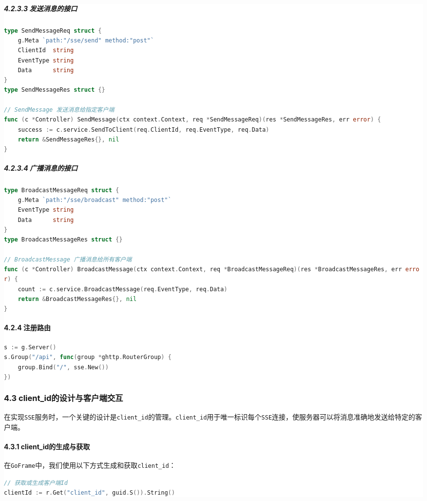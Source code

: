 ##### 4.2.3.3 发送消息的接口

```go
type SendMessageReq struct {
    g.Meta `path:"/sse/send" method:"post"`
    ClientId  string 
    EventType string 
    Data      string 
}
type SendMessageRes struct {}

// SendMessage 发送消息给指定客户端
func (c *Controller) SendMessage(ctx context.Context, req *SendMessageReq)(res *SendMessageRes, err error) {
    success := c.service.SendToClient(req.ClientId, req.EventType, req.Data)
    return &SendMessageRes{}, nil
}
```

##### 4.2.3.4 广播消息的接口

```go
type BroadcastMessageReq struct {
    g.Meta `path:"/sse/broadcast" method:"post"`
    EventType string 
    Data      string 
}
type BroadcastMessageRes struct {}

// BroadcastMessage 广播消息给所有客户端
func (c *Controller) BroadcastMessage(ctx context.Context, req *BroadcastMessageReq)(res *BroadcastMessageRes, err error) {
    count := c.service.BroadcastMessage(req.EventType, req.Data)
    return &BroadcastMessageRes{}, nil
}
```

#### 4.2.4 注册路由

```go
s := g.Server()
s.Group("/api", func(group *ghttp.RouterGroup) {
    group.Bind("/", sse.New())
})
```

### 4.3 client_id的设计与客户端交互

在实现`SSE`服务时，一个关键的设计是`client_id`的管理。`client_id`用于唯一标识每个`SSE`连接，使服务器可以将消息准确地发送给特定的客户端。

#### 4.3.1 client_id的生成与获取

在`GoFrame`中，我们使用以下方式生成和获取`client_id`：

```go
// 获取或生成客户端Id
clientId := r.Get("client_id", guid.S()).String()
```
